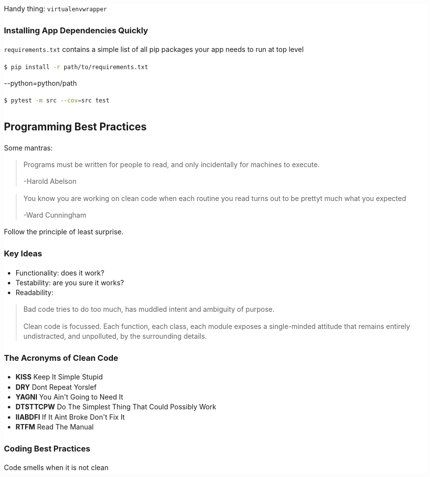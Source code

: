 Handy thing: `virtualenvwrapper` 

### Installing App Dependencies Quickly

`requirements.txt` contains a simple list of all pip packages your app needs to run at top level

```bash
$ pip install -r path/to/requirements.txt
```

--python=python/path

```bash
$ pytest -m src --cov=src test
```



## Programming Best Practices

Some mantras:

> Programs must be written for people to read, and only incidentally for machines to execute.
>
> -Harold Abelson

> You know you are working on clean code when each routine you read turns out to be prettyt much what you expected
>
> -Ward Cunningham

Follow the principle of least surprise.

### Key Ideas

- Functionality: does it work?
- Testability: are you sure it works?
- Readability: 

> Bad code tries to do too much, has muddled intent and ambiguity of purpose.
>
> Clean code is focussed. Each function, each class, each module exposes a single-minded attitude that remains entirely undistracted, and unpolluted, by the surrounding details.

### The Acronyms of Clean Code

- **KISS**  Keep It Simple Stupid
- **DRY** Dont Repeat Yorslef
- **YAGNI** You Ain't Going to Need It
- **DTSTTCPW** Do The Simplest Thing That Could Possibly Work
- **IIABDFI** If It Aint Broke Don't Fix It
- **RTFM** Read The Manual

### Coding Best Practices

Code smells when it is not clean 
